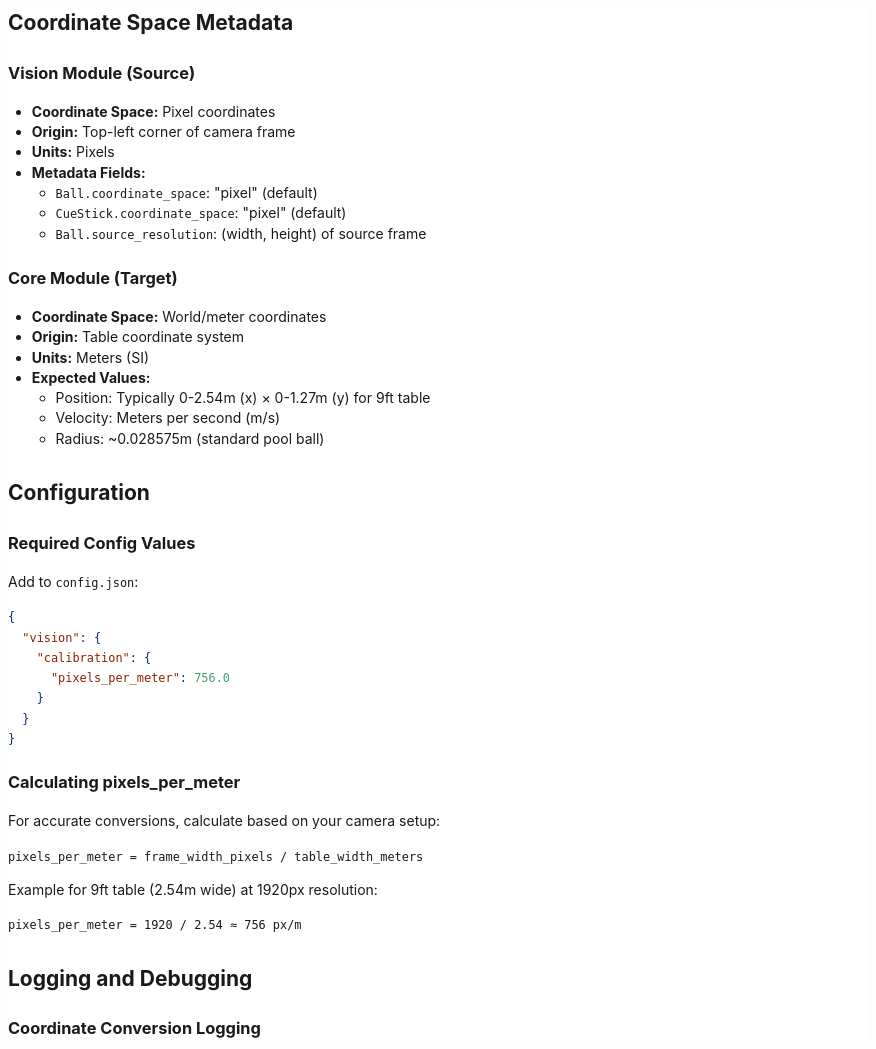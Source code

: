 ## Coordinate Space Metadata

### Vision Module (Source)
- **Coordinate Space:** Pixel coordinates
- **Origin:** Top-left corner of camera frame
- **Units:** Pixels
- **Metadata Fields:**
  - `Ball.coordinate_space`: "pixel" (default)
  - `CueStick.coordinate_space`: "pixel" (default)
  - `Ball.source_resolution`: (width, height) of source frame

### Core Module (Target)
- **Coordinate Space:** World/meter coordinates
- **Origin:** Table coordinate system
- **Units:** Meters (SI)
- **Expected Values:**
  - Position: Typically 0-2.54m (x) × 0-1.27m (y) for 9ft table
  - Velocity: Meters per second (m/s)
  - Radius: ~0.028575m (standard pool ball)

## Configuration

### Required Config Values

Add to `config.json`:
```json
{
  "vision": {
    "calibration": {
      "pixels_per_meter": 756.0
    }
  }
}
```

### Calculating pixels_per_meter

For accurate conversions, calculate based on your camera setup:

```
pixels_per_meter = frame_width_pixels / table_width_meters
```

Example for 9ft table (2.54m wide) at 1920px resolution:
```
pixels_per_meter = 1920 / 2.54 ≈ 756 px/m
```

## Logging and Debugging

### Coordinate Conversion Logging

